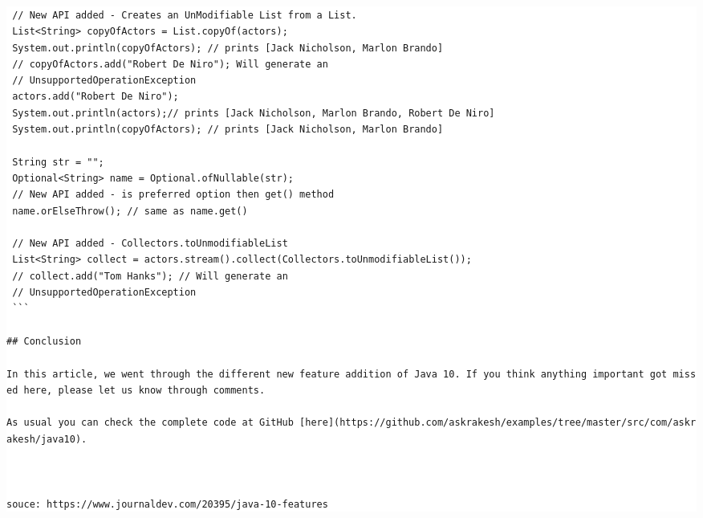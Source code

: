    ```
    // New API added - Creates an UnModifiable List from a List.
    List<String> copyOfActors = List.copyOf(actors);
    System.out.println(copyOfActors); // prints [Jack Nicholson, Marlon Brando]
    // copyOfActors.add("Robert De Niro"); Will generate an
    // UnsupportedOperationException
    actors.add("Robert De Niro");
    System.out.println(actors);// prints [Jack Nicholson, Marlon Brando, Robert De Niro]
    System.out.println(copyOfActors); // prints [Jack Nicholson, Marlon Brando]
    		
    String str = "";
    Optional<String> name = Optional.ofNullable(str);
    // New API added - is preferred option then get() method
    name.orElseThrow(); // same as name.get()  
    
    // New API added - Collectors.toUnmodifiableList
    List<String> collect = actors.stream().collect(Collectors.toUnmodifiableList());
    // collect.add("Tom Hanks"); // Will generate an
    // UnsupportedOperationException
    ```

## Conclusion

In this article, we went through the different new feature addition of Java 10. If you think anything important got missed here, please let us know through comments.

As usual you can check the complete code at GitHub [here](https://github.com/askrakesh/examples/tree/master/src/com/askrakesh/java10).



souce: https://www.journaldev.com/20395/java-10-features